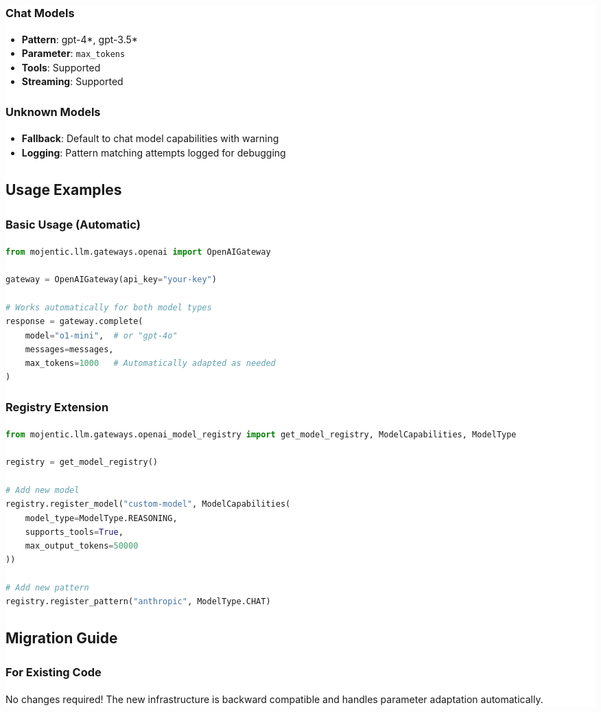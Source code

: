 ### Chat Models
- **Pattern**: gpt-4*, gpt-3.5*
- **Parameter**: `max_tokens`
- **Tools**: Supported
- **Streaming**: Supported

### Unknown Models
- **Fallback**: Default to chat model capabilities with warning
- **Logging**: Pattern matching attempts logged for debugging

## Usage Examples

### Basic Usage (Automatic)
```python
from mojentic.llm.gateways.openai import OpenAIGateway

gateway = OpenAIGateway(api_key="your-key")

# Works automatically for both model types
response = gateway.complete(
    model="o1-mini",  # or "gpt-4o"
    messages=messages,
    max_tokens=1000   # Automatically adapted as needed
)
```

### Registry Extension
```python
from mojentic.llm.gateways.openai_model_registry import get_model_registry, ModelCapabilities, ModelType

registry = get_model_registry()

# Add new model
registry.register_model("custom-model", ModelCapabilities(
    model_type=ModelType.REASONING,
    supports_tools=True,
    max_output_tokens=50000
))

# Add new pattern
registry.register_pattern("anthropic", ModelType.CHAT)
```

## Migration Guide

### For Existing Code
No changes required! The new infrastructure is backward compatible and handles parameter adaptation automatically.
